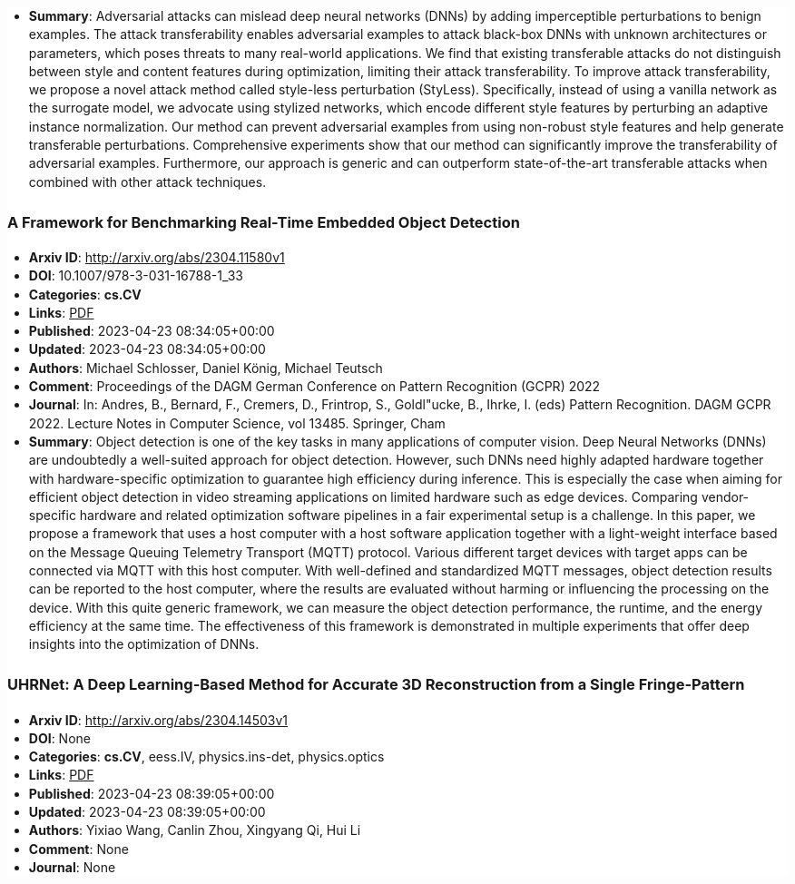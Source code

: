 - **Summary**: Adversarial attacks can mislead deep neural networks (DNNs) by adding imperceptible perturbations to benign examples. The attack transferability enables adversarial examples to attack black-box DNNs with unknown architectures or parameters, which poses threats to many real-world applications. We find that existing transferable attacks do not distinguish between style and content features during optimization, limiting their attack transferability. To improve attack transferability, we propose a novel attack method called style-less perturbation (StyLess). Specifically, instead of using a vanilla network as the surrogate model, we advocate using stylized networks, which encode different style features by perturbing an adaptive instance normalization. Our method can prevent adversarial examples from using non-robust style features and help generate transferable perturbations. Comprehensive experiments show that our method can significantly improve the transferability of adversarial examples. Furthermore, our approach is generic and can outperform state-of-the-art transferable attacks when combined with other attack techniques.



### A Framework for Benchmarking Real-Time Embedded Object Detection
- **Arxiv ID**: http://arxiv.org/abs/2304.11580v1
- **DOI**: 10.1007/978-3-031-16788-1_33
- **Categories**: **cs.CV**
- **Links**: [PDF](http://arxiv.org/pdf/2304.11580v1)
- **Published**: 2023-04-23 08:34:05+00:00
- **Updated**: 2023-04-23 08:34:05+00:00
- **Authors**: Michael Schlosser, Daniel König, Michael Teutsch
- **Comment**: Proceedings of the DAGM German Conference on Pattern Recognition
  (GCPR) 2022
- **Journal**: In: Andres, B., Bernard, F., Cremers, D., Frintrop, S.,
  Goldl\"ucke, B., Ihrke, I. (eds) Pattern Recognition. DAGM GCPR 2022. Lecture
  Notes in Computer Science, vol 13485. Springer, Cham
- **Summary**: Object detection is one of the key tasks in many applications of computer vision. Deep Neural Networks (DNNs) are undoubtedly a well-suited approach for object detection. However, such DNNs need highly adapted hardware together with hardware-specific optimization to guarantee high efficiency during inference. This is especially the case when aiming for efficient object detection in video streaming applications on limited hardware such as edge devices. Comparing vendor-specific hardware and related optimization software pipelines in a fair experimental setup is a challenge. In this paper, we propose a framework that uses a host computer with a host software application together with a light-weight interface based on the Message Queuing Telemetry Transport (MQTT) protocol. Various different target devices with target apps can be connected via MQTT with this host computer. With well-defined and standardized MQTT messages, object detection results can be reported to the host computer, where the results are evaluated without harming or influencing the processing on the device. With this quite generic framework, we can measure the object detection performance, the runtime, and the energy efficiency at the same time. The effectiveness of this framework is demonstrated in multiple experiments that offer deep insights into the optimization of DNNs.



### UHRNet: A Deep Learning-Based Method for Accurate 3D Reconstruction from a Single Fringe-Pattern
- **Arxiv ID**: http://arxiv.org/abs/2304.14503v1
- **DOI**: None
- **Categories**: **cs.CV**, eess.IV, physics.ins-det, physics.optics
- **Links**: [PDF](http://arxiv.org/pdf/2304.14503v1)
- **Published**: 2023-04-23 08:39:05+00:00
- **Updated**: 2023-04-23 08:39:05+00:00
- **Authors**: Yixiao Wang, Canlin Zhou, Xingyang Qi, Hui Li
- **Comment**: None
- **Journal**: None